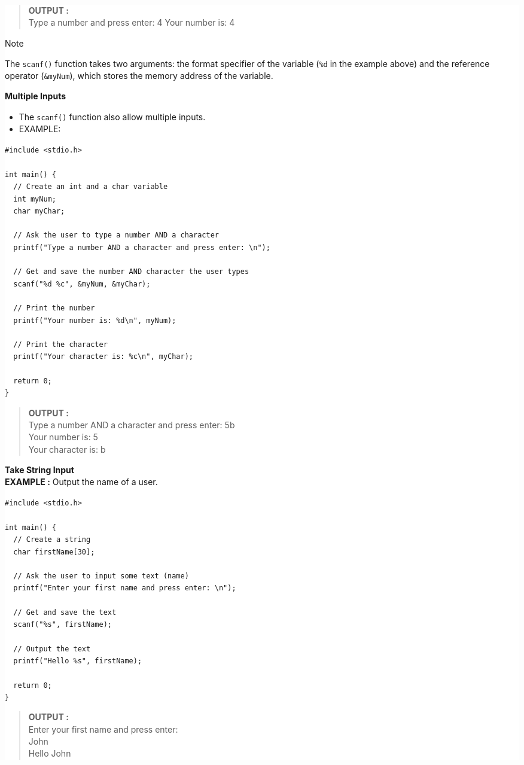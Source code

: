 ```
```
>**OUTPUT :** <br>
>Type a number and press enter: 4
>Your number is: 4 <BR>

>[!NOTE]
>The `scanf()` function takes two arguments: the format specifier of the variable (`%d` in the example above) and the reference operator (`&myNum`), which stores the memory address of the variable.

**Multiple Inputs**
- The `scanf()` function also allow multiple inputs.
- EXAMPLE:
```
#include <stdio.h>

int main() {
  // Create an int and a char variable
  int myNum;
  char myChar;

  // Ask the user to type a number AND a character
  printf("Type a number AND a character and press enter: \n");

  // Get and save the number AND character the user types
  scanf("%d %c", &myNum, &myChar);

  // Print the number
  printf("Your number is: %d\n", myNum);

  // Print the character
  printf("Your character is: %c\n", myChar);
  
  return 0;
}
```
>**OUTPUT :** <br>
>Type a number AND a character and press enter: 5b <BR>
>Your number is: 5 <BR>
>Your character is: b 

**Take String Input** <br>
**EXAMPLE :** Output the name of a user.
```
#include <stdio.h>

int main() {
  // Create a string
  char firstName[30];

  // Ask the user to input some text (name)
  printf("Enter your first name and press enter: \n");

  // Get and save the text
  scanf("%s", firstName);

  // Output the text
  printf("Hello %s", firstName);
  
  return 0;
}
```
>**OUTPUT :** <BR>
>Enter your first name and press enter: <BR>
>John  <BR>
>Hello John <BR>
